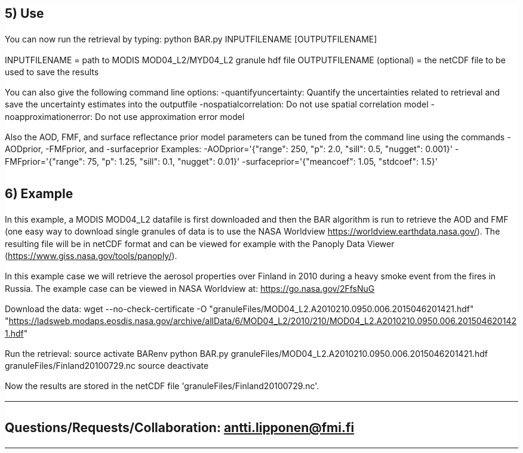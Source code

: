 
## 5) Use

  You can now run the retrieval by typing:
  python BAR.py INPUTFILENAME [OUTPUTFILENAME]
  
  INPUTFILENAME = path to MODIS MOD04_L2/MYD04_L2 granule hdf file
  OUTPUTFILENAME (optional) = the netCDF file to be used to save the results

  You can also give the following command line options:
    -quantifyuncertainty: Quantify the uncertainties related to retrieval and save the uncertainty estimates into the outputfile
    -nospatialcorrelation: Do not use spatial correlation model
    -noapproximationerror: Do not use approximation error model

  Also the AOD, FMF, and surface reflectance prior model parameters can be tuned from the command line using the commands -AODprior, -FMFprior, and -surfaceprior
  Examples:
    -AODprior='{"range": 250, "p": 2.0, "sill": 0.5, "nugget": 0.001}'
    -FMFprior='{"range": 75, "p": 1.25, "sill": 0.1, "nugget": 0.01}'
    -surfaceprior='{"meancoef": 1.05, "stdcoef": 1.5}'


## 6) Example

  In this example, a MODIS MOD04_L2 datafile is first downloaded and then
  the BAR algorithm is run to retrieve the AOD and FMF
  (one easy way to download single granules of data is to use the
  NASA Worldview https://worldview.earthdata.nasa.gov/).
  The resulting file will be in netCDF format and can be viewed
  for example with the Panoply Data Viewer (https://www.giss.nasa.gov/tools/panoply/).

  In this example case we will retrieve the aerosol properties over Finland
  in 2010 during a heavy smoke event from the fires in Russia.
  The example case can be viewed in NASA Worldview at: https://go.nasa.gov/2FfsNuG

  Download the data:
    wget --no-check-certificate -O "granuleFiles/MOD04_L2.A2010210.0950.006.2015046201421.hdf" "https://ladsweb.modaps.eosdis.nasa.gov/archive/allData/6/MOD04_L2/2010/210/MOD04_L2.A2010210.0950.006.2015046201421.hdf"

  Run the retrieval:
    source activate BARenv
    python BAR.py granuleFiles/MOD04_L2.A2010210.0950.006.2015046201421.hdf granuleFiles/Finland20100729.nc
    source deactivate

  Now the results are stored in the netCDF file 'granuleFiles/Finland20100729.nc'.

---

## Questions/Requests/Collaboration: antti.lipponen@fmi.fi

---
